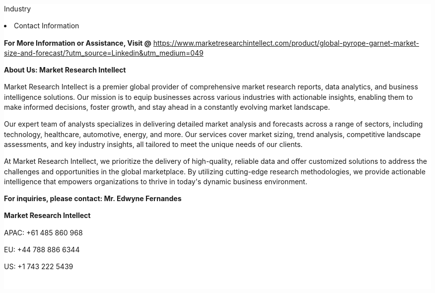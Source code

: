 Industry</li><li>Contact Information</li></ul></div><div class="article-main__content" data-test-id="publishing-text-block"><p><span class="font-[700]"><strong>For More Information or Assistance, Visit @</strong>&nbsp;<a href="https://www.marketresearchintellect.com/product/global-pyrope-garnet-market-size-and-forecast/?utm_source=Linkedin&utm_medium=049">https://www.marketresearchintellect.com/product/global-pyrope-garnet-market-size-and-forecast/?utm_source=Linkedin&utm_medium=049</a></span></p><p><strong>About Us: Market Research Intellect</strong></p><p>Market Research Intellect is a premier global provider of comprehensive market research reports, data analytics, and business intelligence solutions. Our mission is to equip businesses across various industries with actionable insights, enabling them to make informed decisions, foster growth, and stay ahead in a constantly evolving market landscape.</p><p>Our expert team of analysts specializes in delivering detailed market analysis and forecasts across a range of sectors, including technology, healthcare, automotive, energy, and more. Our services cover market sizing, trend analysis, competitive landscape assessments, and key industry insights, all tailored to meet the unique needs of our clients.</p><p>At Market Research Intellect, we prioritize the delivery of high-quality, reliable data and offer customized solutions to address the challenges and opportunities in the global marketplace. By utilizing cutting-edge research methodologies, we provide actionable intelligence that empowers organizations to thrive in today's dynamic business environment.</p><p><strong>For inquiries, please contact: Mr. Edwyne Fernandes</strong></p><p><strong>Market Research Intellect</strong></p><p>APAC: +61 485 860 968</p><p>EU: +44 788 886 6344</p><p>US: +1 743 222 5439</p></div><div class="article-main__content" data-test-id="publishing-text-block">&nbsp;</div>
